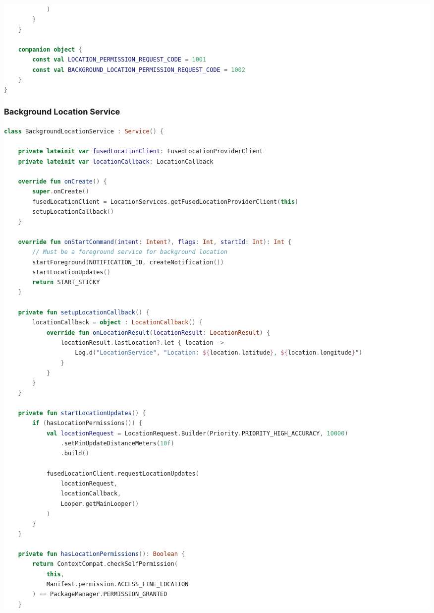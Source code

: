 ```kotlin
            )
        }
    }
    
    companion object {
        const val LOCATION_PERMISSION_REQUEST_CODE = 1001
        const val BACKGROUND_LOCATION_PERMISSION_REQUEST_CODE = 1002
    }
}
```

### Background Location Service

```kotlin
class BackgroundLocationService : Service() {
    
    private lateinit var fusedLocationClient: FusedLocationProviderClient
    private lateinit var locationCallback: LocationCallback
    
    override fun onCreate() {
        super.onCreate()
        fusedLocationClient = LocationServices.getFusedLocationProviderClient(this)
        setupLocationCallback()
    }
    
    override fun onStartCommand(intent: Intent?, flags: Int, startId: Int): Int {
        // Must be a foreground service for background location
        startForeground(NOTIFICATION_ID, createNotification())
        startLocationUpdates()
        return START_STICKY
    }
    
    private fun setupLocationCallback() {
        locationCallback = object : LocationCallback() {
            override fun onLocationResult(locationResult: LocationResult) {
                locationResult.lastLocation?.let { location ->
                    Log.d("LocationService", "Location: ${location.latitude}, ${location.longitude}")
                }
            }
        }
    }
    
    private fun startLocationUpdates() {
        if (hasLocationPermissions()) {
            val locationRequest = LocationRequest.Builder(Priority.PRIORITY_HIGH_ACCURACY, 10000)
                .setMinUpdateDistanceMeters(10f)
                .build()
            
            fusedLocationClient.requestLocationUpdates(
                locationRequest,
                locationCallback,
                Looper.getMainLooper()
            )
        }
    }
    
    private fun hasLocationPermissions(): Boolean {
        return ContextCompat.checkSelfPermission(
            this,
            Manifest.permission.ACCESS_FINE_LOCATION
        ) == PackageManager.PERMISSION_GRANTED
    }
```